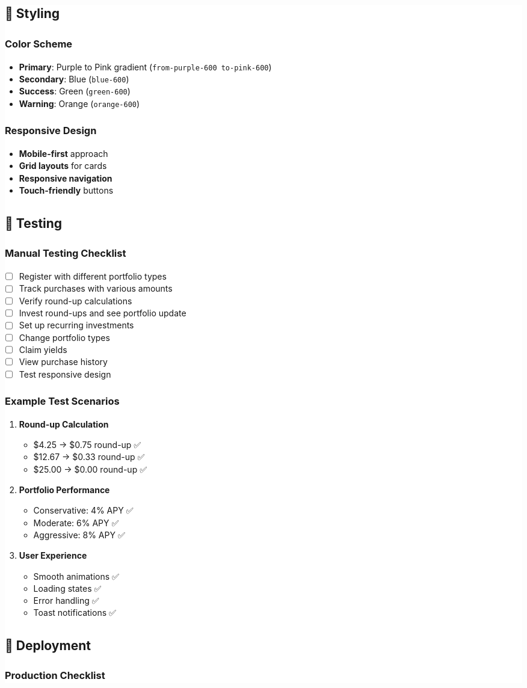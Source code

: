## 🎨 Styling

### Color Scheme
- **Primary**: Purple to Pink gradient (`from-purple-600 to-pink-600`)
- **Secondary**: Blue (`blue-600`)
- **Success**: Green (`green-600`)
- **Warning**: Orange (`orange-600`)

### Responsive Design
- **Mobile-first** approach
- **Grid layouts** for cards
- **Responsive navigation**
- **Touch-friendly** buttons

## 🧪 Testing

### Manual Testing Checklist

- [ ] Register with different portfolio types
- [ ] Track purchases with various amounts
- [ ] Verify round-up calculations
- [ ] Invest round-ups and see portfolio update
- [ ] Set up recurring investments
- [ ] Change portfolio types
- [ ] Claim yields
- [ ] View purchase history
- [ ] Test responsive design

### Example Test Scenarios

1. **Round-up Calculation**
   - $4.25 → $0.75 round-up ✅
   - $12.67 → $0.33 round-up ✅
   - $25.00 → $0.00 round-up ✅

2. **Portfolio Performance**
   - Conservative: 4% APY ✅
   - Moderate: 6% APY ✅
   - Aggressive: 8% APY ✅

3. **User Experience**
   - Smooth animations ✅
   - Loading states ✅
   - Error handling ✅
   - Toast notifications ✅

## 🚀 Deployment

### Production Checklist
